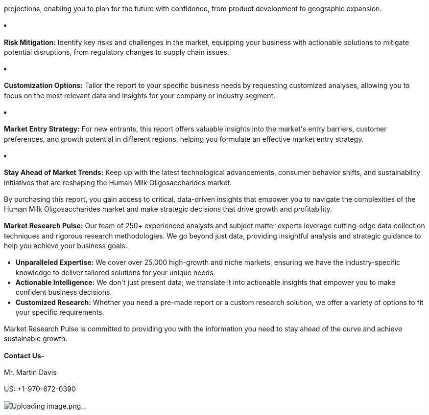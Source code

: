 projections, enabling you to plan for the future with confidence, from product development to geographic expansion.</p></li><li><p><strong>Risk Mitigation:</strong> Identify key risks and challenges in the market, equipping your business with actionable solutions to mitigate potential disruptions, from regulatory changes to supply chain issues.</p></li><li><p><strong>Customization Options:</strong> Tailor the report to your specific business needs by requesting customized analyses, allowing you to focus on the most relevant data and insights for your company or industry segment.</p></li><li><p><strong>Market Entry Strategy:</strong> For new entrants, this report offers valuable insights into the market's entry barriers, customer preferences, and growth potential in different regions, helping you formulate an effective market entry strategy.</p></li><li><p><strong>Stay Ahead of Market Trends:</strong> Keep up with the latest technological advancements, consumer behavior shifts, and sustainability initiatives that are reshaping the Human Milk Oligosaccharides market.</p></li></ol><p>By purchasing this report, you gain access to critical, data-driven insights that empower you to navigate the complexities of the Human Milk Oligosaccharides market and make strategic decisions that drive growth and profitability.</p><p><strong>Market Research Pulse:</strong>&nbsp;Our team of 250+ experienced analysts and subject matter experts leverage cutting-edge data collection techniques and rigorous research methodologies. We go beyond just data, providing insightful analysis and strategic guidance to help you achieve your business goals.</p><ul><li><strong>Unparalleled Expertise:</strong>&nbsp;We cover over 25,000 high-growth and niche markets, ensuring we have the industry-specific knowledge to deliver tailored solutions for your unique needs.</li><li><strong>Actionable Intelligence:</strong>&nbsp;We don't just present data; we translate it into actionable insights that empower you to make confident business decisions.</li><li><strong>Customized Research:</strong>&nbsp;Whether you need a pre-made report or a custom research solution, we offer a variety of options to fit your specific requirements.</li></ul><p>Market Research Pulse is committed to providing you with the information you need to stay ahead of the curve and achieve sustainable growth.</p><p><strong>Contact Us-</strong></p><p>Mr. Martin Davis</p><p>US: +1-970-672-0390</p>
![Uploading image.png…]()
